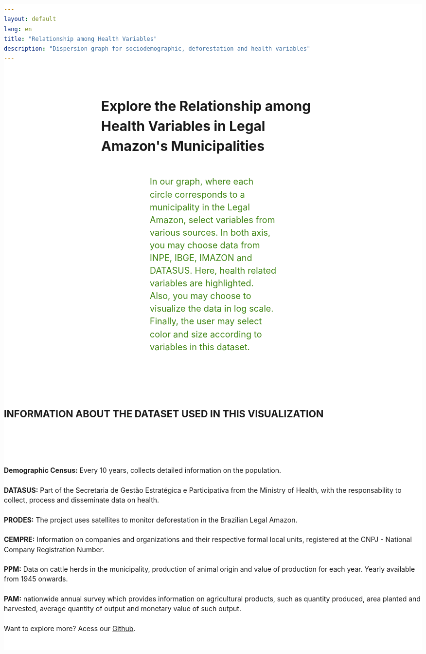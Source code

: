 ```yaml
---
layout: default
lang: en
title: "Relationship among Health Variables"
description: "Dispersion graph for sociodemographic, deforestation and health variables"
---
```

<br><br>

<h1 class="title-about" style = "margin: 0px 200px;">Explore the Relationship among Health Variables in Legal Amazon's Municipalities</h1>
<br>

<p class="text-center" style="font-size:18px;color:#3f8513; margin:20px 300px;">
  In our graph, where each circle corresponds to a municipality in the Legal Amazon, select variables from various sources.
  In both axis, you may choose data from INPE, IBGE, IMAZON and DATASUS. 
  Here, health related variables are highlighted.
  Also, you may choose to visualize the data in log scale. Finally, the user may select color and size according to variables in this dataset.
</p>
<br>

<div class="container-fluid p-0">
  <iframe
    src="https://datazoom.shinyapps.io/app_bubble_dz_munic_saude_en/"
    width="100%"
    height="800"
    frameborder="0"
    allowfullscreen
    title="Relationship between variables: Health — Data Zoom Amazônia"
  ></iframe>
</div>

<br>
<br>
<div class="container my-4">
  <div class="row">
    <div class="col-md-3" style="text-align:left;">
      <h2 style="font-size:20px;line-height:1.5">
        INFORMATION ABOUT THE DATASET USED IN THIS VISUALIZATION
      </h2><br><br><br>
    </div>
    <div class="col-md-9">
     <div class="rodape_viz">
       <!-- descrição dos dados usados-->
      <p>
        <b>Demographic Census:</b> Every 10 years, collects detailed information on the population.<br><br>
        <b>DATASUS:</b> Part of the Secretaria de Gestão Estratégica e Participativa from the Ministry of Health, with the responsability to collect, process and disseminate data on health.<br><br>
        <b>PRODES:</b> The project uses satellites to monitor deforestation in the Brazilian Legal Amazon.<br><br>
        <b>CEMPRE:</b> Information on companies and organizations and their respective formal local units, registered at the CNPJ - National Company Registration Number.<br><br>
        <b>PPM:</b> Data on cattle herds in the municipality, production of animal origin and value of production for each year. Yearly available from 1945 onwards.<br><br>
        <b>PAM:</b> nationwide annual survey which provides information on agricultural products, such as quantity produced, area planted and harvested, average quantity of output and monetary value of such output.<br><br>
        Want to explore more? Acess our <a href="https://github.com/datazoompuc" target="_blank" rel="noreferrer noopener">Github</a>.
      </p>
     <br>